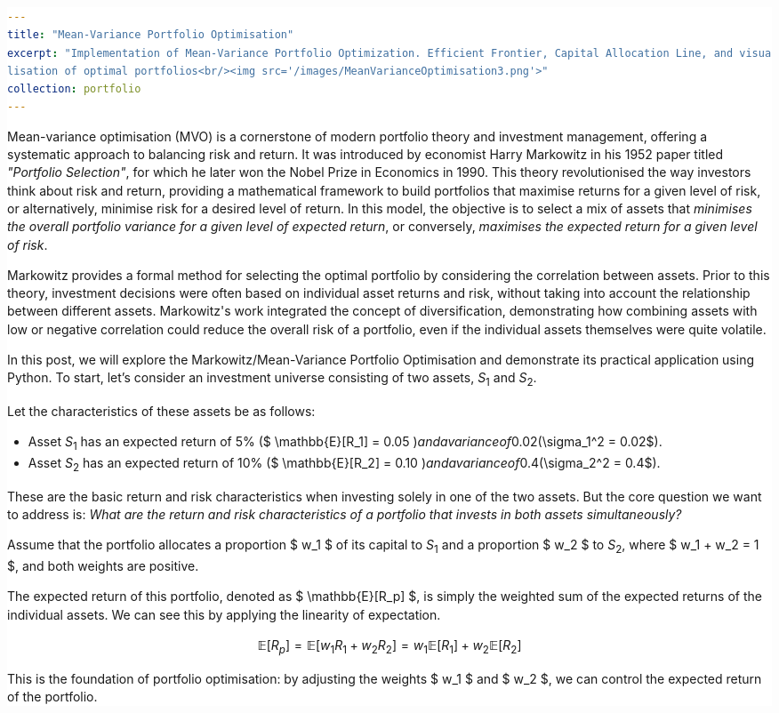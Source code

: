 ```yaml
---
title: "Mean-Variance Portfolio Optimisation"
excerpt: "Implementation of Mean-Variance Portfolio Optimization. Efficient Frontier, Capital Allocation Line, and visualisation of optimal portfolios<br/><img src='/images/MeanVarianceOptimisation3.png'>"
collection: portfolio
---
```



Mean-variance optimisation (MVO) is a cornerstone of modern portfolio theory and investment management, offering a systematic approach to balancing risk and return. It was introduced by economist Harry Markowitz in his 1952 paper titled *"Portfolio Selection"*, for which he later won the Nobel Prize in Economics in 1990. This theory revolutionised the way investors think about risk and return, providing a mathematical framework to build portfolios that maximise returns for a given level of risk, or alternatively, minimise risk for a desired level of return. In this model, the objective is to select a mix of assets that *minimises the overall portfolio variance for a given level of expected return*, or conversely, *maximises the expected return for a given level of risk*.

Markowitz provides a formal method for selecting the optimal portfolio by considering the correlation between assets. Prior to this theory, investment decisions were often based on individual asset returns and risk, without taking into account the relationship between different assets. Markowitz's work integrated the concept of diversification, demonstrating how combining assets with low or negative correlation could reduce the overall risk of a portfolio, even if the individual assets themselves were quite volatile.

In this post, we will explore the Markowitz/Mean-Variance Portfolio Optimisation and demonstrate its practical application using Python. To start, let’s consider an investment universe consisting of two assets, $S_1$ and $S_2$. 

Let the characteristics of these assets be as follows:

- Asset $S_1$ has an expected return of 5% ($ \mathbb{E}[R_1] = 0.05 $) and a variance of 0.02 ($\sigma_1^2 = 0.02$).
- Asset $S_2$ has an expected return of 10% ($ \mathbb{E}[R_2] = 0.10 $) and a variance of 0.4 ($\sigma_2^2 = 0.4$).

These are the basic return and risk characteristics when investing solely in one of the two assets. But the core question we want to address is: *What are the return and risk characteristics of a portfolio that invests in both assets simultaneously?*

Assume that the portfolio allocates a proportion $ w_1 $ of its capital to $S_1$ and a proportion $ w_2 $ to $S_2$, where $ w_1 + w_2 = 1 $, and both weights are positive. 

The expected return of this portfolio, denoted as $ \mathbb{E}[R_p] $, is simply the weighted sum of the expected returns of the individual assets. We can see this by applying the linearity of expectation.

$$
\mathbb{E}[R_p] = \mathbb{E}[w_1R_1 + w_2R_2] = w_1 \mathbb{E}[R_1] + w_2 \mathbb{E}[R_2]
$$

This is the foundation of portfolio optimisation: by adjusting the weights $ w_1 $ and $ w_2 $, we can control the expected return of the portfolio.
